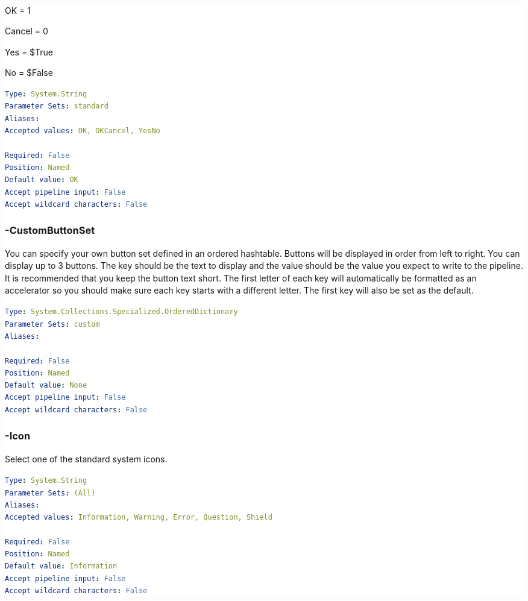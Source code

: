 OK     = 1

Cancel = 0

Yes    = $True

No     = $False

```yaml
Type: System.String
Parameter Sets: standard
Aliases:
Accepted values: OK, OKCancel, YesNo

Required: False
Position: Named
Default value: OK
Accept pipeline input: False
Accept wildcard characters: False
```

### -CustomButtonSet
You can specify your own button set defined in an ordered hashtable.
Buttons will be displayed in order from left to right.
You can display up to 3 buttons.
The key should be the text to display and the value should be the value you expect to write to the pipeline.
It is recommended that you keep the button text short.
The first letter of each key will automatically be formatted as an accelerator so you should make sure each key starts with a different letter.
The first key will also be set as the default.

```yaml
Type: System.Collections.Specialized.OrderedDictionary
Parameter Sets: custom
Aliases:

Required: False
Position: Named
Default value: None
Accept pipeline input: False
Accept wildcard characters: False
```

### -Icon
Select one of the standard system icons.

```yaml
Type: System.String
Parameter Sets: (All)
Aliases:
Accepted values: Information, Warning, Error, Question, Shield

Required: False
Position: Named
Default value: Information
Accept pipeline input: False
Accept wildcard characters: False
```
